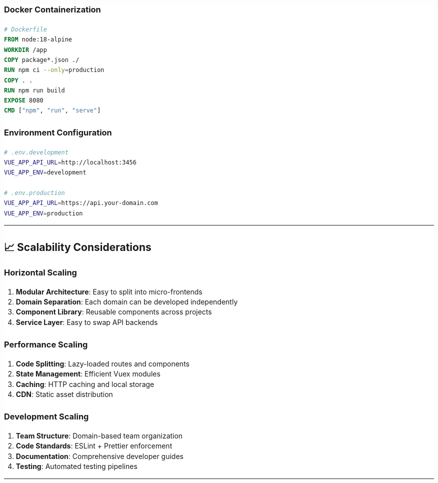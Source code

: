 ### **Docker Containerization**

```dockerfile
# Dockerfile
FROM node:18-alpine
WORKDIR /app
COPY package*.json ./
RUN npm ci --only=production
COPY . .
RUN npm run build
EXPOSE 8080
CMD ["npm", "run", "serve"]
```

### **Environment Configuration**

```bash
# .env.development
VUE_APP_API_URL=http://localhost:3456
VUE_APP_ENV=development

# .env.production  
VUE_APP_API_URL=https://api.your-domain.com
VUE_APP_ENV=production
```

---

## 📈 Scalability Considerations

### **Horizontal Scaling**

1. **Modular Architecture**: Easy to split into micro-frontends
2. **Domain Separation**: Each domain can be developed independently
3. **Component Library**: Reusable components across projects
4. **Service Layer**: Easy to swap API backends

### **Performance Scaling**

1. **Code Splitting**: Lazy-loaded routes and components
2. **State Management**: Efficient Vuex modules
3. **Caching**: HTTP caching and local storage
4. **CDN**: Static asset distribution

### **Development Scaling**

1. **Team Structure**: Domain-based team organization
2. **Code Standards**: ESLint + Prettier enforcement
3. **Documentation**: Comprehensive developer guides
4. **Testing**: Automated testing pipelines

---
